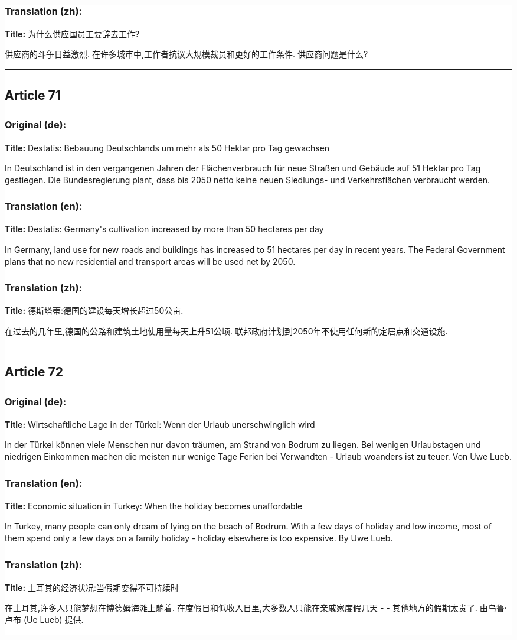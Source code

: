 ### Translation (zh):
**Title:** 为什么供应国员工要辞去工作?

供应商的斗争日益激烈. 在许多城市中,工作者抗议大规模裁员和更好的工作条件. 供应商问题是什么?

---

## Article 71
### Original (de):
**Title:** Destatis: Bebauung Deutschlands um mehr als 50 Hektar pro Tag gewachsen

In Deutschland ist in den vergangenen Jahren der Flächenverbrauch für neue Straßen und Gebäude auf 51 Hektar pro Tag gestiegen. Die Bundesregierung plant, dass bis 2050 netto keine neuen Siedlungs- und Verkehrsflächen verbraucht werden.

### Translation (en):
**Title:** Destatis: Germany's cultivation increased by more than 50 hectares per day

In Germany, land use for new roads and buildings has increased to 51 hectares per day in recent years. The Federal Government plans that no new residential and transport areas will be used net by 2050.

### Translation (zh):
**Title:** 德斯塔蒂:德国的建设每天增长超过50公亩.

在过去的几年里,德国的公路和建筑土地使用量每天上升51公顷. 联邦政府计划到2050年不使用任何新的定居点和交通设施.

---

## Article 72
### Original (de):
**Title:** Wirtschaftliche Lage in der Türkei: Wenn der Urlaub unerschwinglich wird

In der Türkei können viele Menschen nur davon träumen, am Strand von Bodrum zu liegen. Bei wenigen Urlaubstagen und niedrigen Einkommen machen die meisten nur wenige Tage Ferien bei Verwandten - Urlaub woanders ist zu teuer. Von Uwe Lueb.

### Translation (en):
**Title:** Economic situation in Turkey: When the holiday becomes unaffordable

In Turkey, many people can only dream of lying on the beach of Bodrum. With a few days of holiday and low income, most of them spend only a few days on a family holiday - holiday elsewhere is too expensive. By Uwe Lueb.

### Translation (zh):
**Title:** 土耳其的经济状况:当假期变得不可持续时

在土耳其,许多人只能梦想在博德姆海滩上躺着. 在度假日和低收入日里,大多数人只能在亲戚家度假几天 - - 其他地方的假期太贵了. 由乌鲁·卢布 (Ue Lueb) 提供.

---
